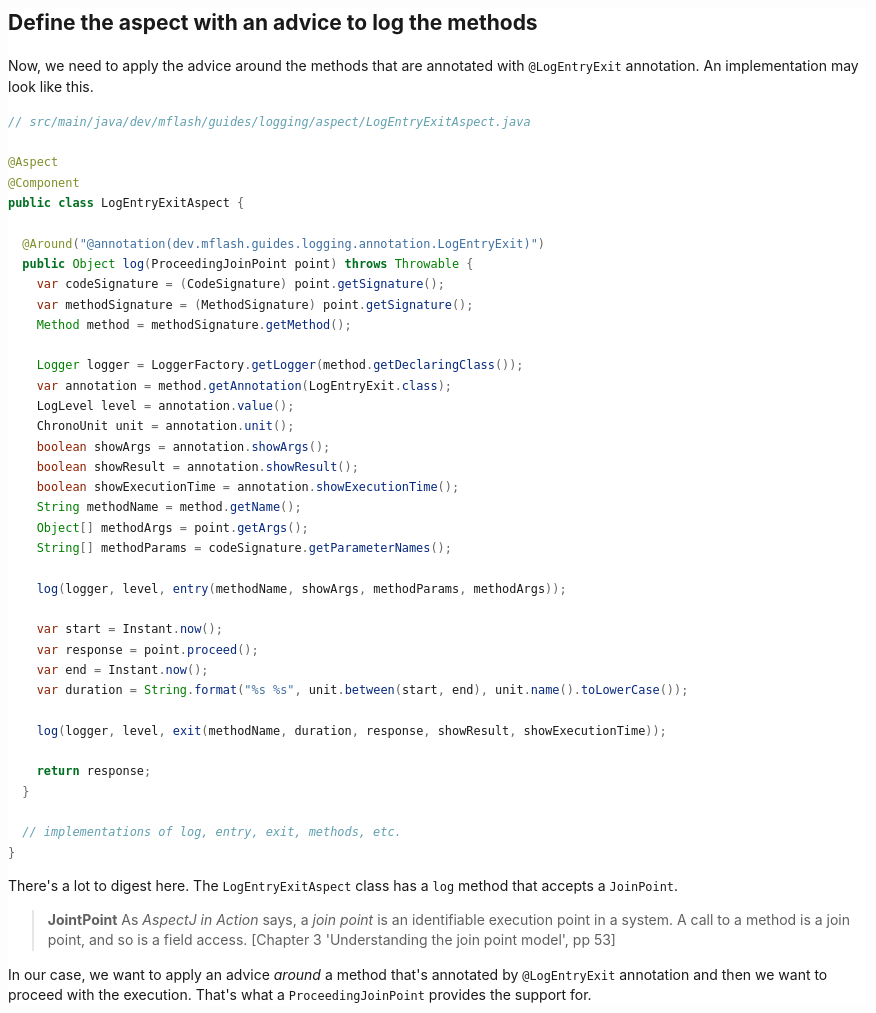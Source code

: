 ## Define the aspect with an advice to log the methods

Now, we need to apply the advice around the methods that are annotated with `@LogEntryExit` annotation. An implementation may look like this.

```java
// src/main/java/dev/mflash/guides/logging/aspect/LogEntryExitAspect.java

@Aspect
@Component
public class LogEntryExitAspect {

  @Around("@annotation(dev.mflash.guides.logging.annotation.LogEntryExit)")
  public Object log(ProceedingJoinPoint point) throws Throwable {
    var codeSignature = (CodeSignature) point.getSignature();
    var methodSignature = (MethodSignature) point.getSignature();
    Method method = methodSignature.getMethod();

    Logger logger = LoggerFactory.getLogger(method.getDeclaringClass());
    var annotation = method.getAnnotation(LogEntryExit.class);
    LogLevel level = annotation.value();
    ChronoUnit unit = annotation.unit();
    boolean showArgs = annotation.showArgs();
    boolean showResult = annotation.showResult();
    boolean showExecutionTime = annotation.showExecutionTime();
    String methodName = method.getName();
    Object[] methodArgs = point.getArgs();
    String[] methodParams = codeSignature.getParameterNames();

    log(logger, level, entry(methodName, showArgs, methodParams, methodArgs));

    var start = Instant.now();
    var response = point.proceed();
    var end = Instant.now();
    var duration = String.format("%s %s", unit.between(start, end), unit.name().toLowerCase());

    log(logger, level, exit(methodName, duration, response, showResult, showExecutionTime));

    return response;
  }

  // implementations of log, entry, exit, methods, etc.
}
```

There's a lot to digest here. The `LogEntryExitAspect` class has a `log` method that accepts a `JoinPoint`.

> **JointPoint** As *AspectJ in Action* says, a *join point* is an identifiable execution point in a system. A call to a method is a join point, and so is a field access. [Chapter 3 'Understanding the join point model', pp 53]

In our case, we want to apply an advice *around* a method that's annotated by `@LogEntryExit` annotation and then we want to proceed with the execution. That's what a `ProceedingJoinPoint` provides the support for.

